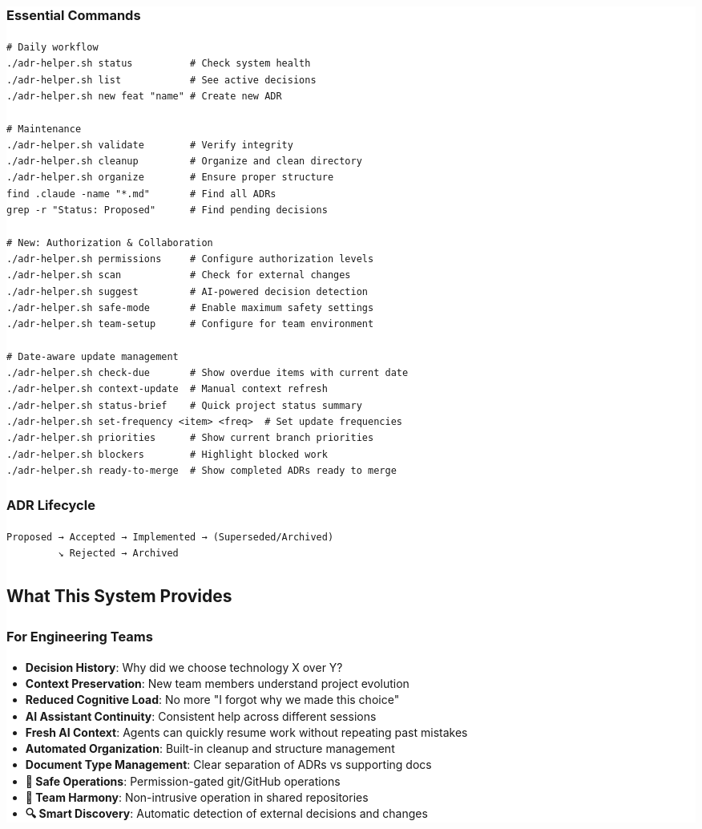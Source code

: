 ### Essential Commands

```
# Daily workflow
./adr-helper.sh status          # Check system health
./adr-helper.sh list            # See active decisions
./adr-helper.sh new feat "name" # Create new ADR

# Maintenance
./adr-helper.sh validate        # Verify integrity
./adr-helper.sh cleanup         # Organize and clean directory
./adr-helper.sh organize        # Ensure proper structure
find .claude -name "*.md"       # Find all ADRs
grep -r "Status: Proposed"      # Find pending decisions

# New: Authorization & Collaboration
./adr-helper.sh permissions     # Configure authorization levels
./adr-helper.sh scan            # Check for external changes
./adr-helper.sh suggest         # AI-powered decision detection
./adr-helper.sh safe-mode       # Enable maximum safety settings
./adr-helper.sh team-setup      # Configure for team environment

# Date-aware update management
./adr-helper.sh check-due       # Show overdue items with current date
./adr-helper.sh context-update  # Manual context refresh
./adr-helper.sh status-brief    # Quick project status summary
./adr-helper.sh set-frequency <item> <freq>  # Set update frequencies
./adr-helper.sh priorities      # Show current branch priorities
./adr-helper.sh blockers        # Highlight blocked work
./adr-helper.sh ready-to-merge  # Show completed ADRs ready to merge
```

### ADR Lifecycle

```
Proposed → Accepted → Implemented → (Superseded/Archived)
         ↘ Rejected → Archived

```

## What This System Provides

### For Engineering Teams

- **Decision History**: Why did we choose technology X over Y?
- **Context Preservation**: New team members understand project evolution
- **Reduced Cognitive Load**: No more "I forgot why we made this choice"
- **AI Assistant Continuity**: Consistent help across different sessions
- **Fresh AI Context**: Agents can quickly resume work without repeating past mistakes
- **Automated Organization**: Built-in cleanup and structure management
- **Document Type Management**: Clear separation of ADRs vs supporting docs
- **🔐 Safe Operations**: Permission-gated git/GitHub operations
- **👥 Team Harmony**: Non-intrusive operation in shared repositories
- **🔍 Smart Discovery**: Automatic detection of external decisions and changes
